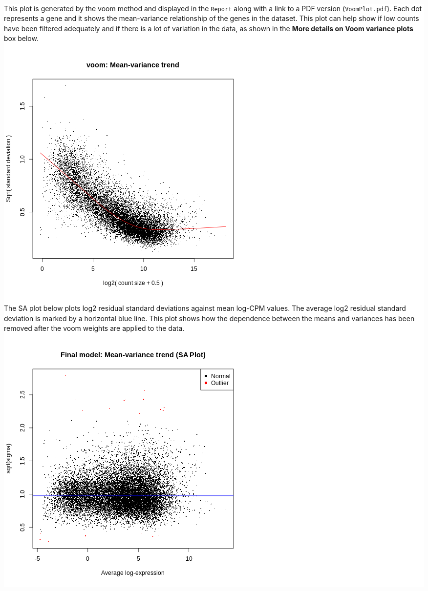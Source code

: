 This plot is generated by the voom method and displayed in the `Report` along with a link to a PDF version (`VoomPlot.pdf`). Each dot represents a gene and it shows the mean-variance relationship of the genes in the dataset. This plot can help show if low counts have been filtered adequately and if there is a lot of variation in the data, as shown in the **More details on Voom variance plots** box below.

![Voom Plot](../../images/rna-seq-counts-to-genes/voomplot.png "Voom Plot")

The SA plot below plots log2 residual standard deviations against mean log-CPM values. The average log2 residual standard deviation is marked by a horizontal blue line. This plot shows how the dependence between the means and variances has been removed after the voom weights are applied to the data.

![SA Plot](../../images/rna-seq-counts-to-genes/saplot.png "SA Plot")